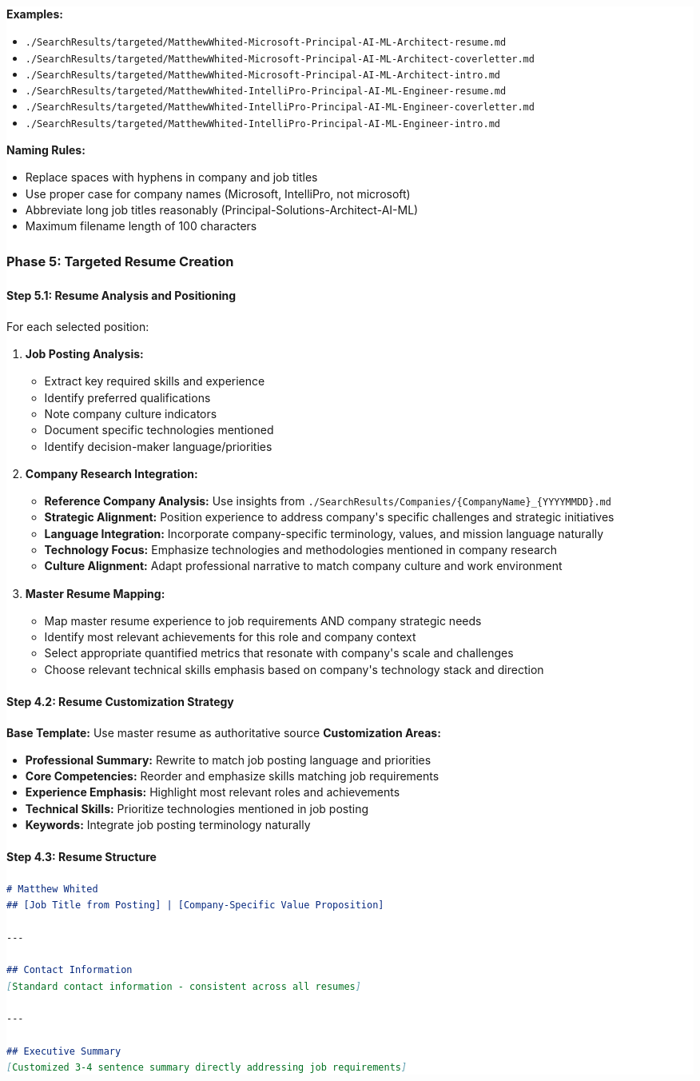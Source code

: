 **Examples:**
- `./SearchResults/targeted/MatthewWhited-Microsoft-Principal-AI-ML-Architect-resume.md`
- `./SearchResults/targeted/MatthewWhited-Microsoft-Principal-AI-ML-Architect-coverletter.md`
- `./SearchResults/targeted/MatthewWhited-Microsoft-Principal-AI-ML-Architect-intro.md`
- `./SearchResults/targeted/MatthewWhited-IntelliPro-Principal-AI-ML-Engineer-resume.md`
- `./SearchResults/targeted/MatthewWhited-IntelliPro-Principal-AI-ML-Engineer-coverletter.md`
- `./SearchResults/targeted/MatthewWhited-IntelliPro-Principal-AI-ML-Engineer-intro.md`

**Naming Rules:**
- Replace spaces with hyphens in company and job titles
- Use proper case for company names (Microsoft, IntelliPro, not microsoft)
- Abbreviate long job titles reasonably (Principal-Solutions-Architect-AI-ML)
- Maximum filename length of 100 characters

### Phase 5: Targeted Resume Creation

#### Step 5.1: Resume Analysis and Positioning
For each selected position:

1. **Job Posting Analysis:**
   - Extract key required skills and experience
   - Identify preferred qualifications
   - Note company culture indicators
   - Document specific technologies mentioned
   - Identify decision-maker language/priorities

2. **Company Research Integration:**
   - **Reference Company Analysis:** Use insights from `./SearchResults/Companies/{CompanyName}_{YYYYMMDD}.md`
   - **Strategic Alignment:** Position experience to address company's specific challenges and strategic initiatives
   - **Language Integration:** Incorporate company-specific terminology, values, and mission language naturally
   - **Technology Focus:** Emphasize technologies and methodologies mentioned in company research
   - **Culture Alignment:** Adapt professional narrative to match company culture and work environment

3. **Master Resume Mapping:**
   - Map master resume experience to job requirements AND company strategic needs
   - Identify most relevant achievements for this role and company context
   - Select appropriate quantified metrics that resonate with company's scale and challenges
   - Choose relevant technical skills emphasis based on company's technology stack and direction

#### Step 4.2: Resume Customization Strategy
**Base Template:** Use master resume as authoritative source
**Customization Areas:**
- **Professional Summary:** Rewrite to match job posting language and priorities
- **Core Competencies:** Reorder and emphasize skills matching job requirements
- **Experience Emphasis:** Highlight most relevant roles and achievements
- **Technical Skills:** Prioritize technologies mentioned in job posting
- **Keywords:** Integrate job posting terminology naturally

#### Step 4.3: Resume Structure
```markdown
# Matthew Whited
## [Job Title from Posting] | [Company-Specific Value Proposition]

---

## Contact Information
[Standard contact information - consistent across all resumes]

---

## Executive Summary
[Customized 3-4 sentence summary directly addressing job requirements]
```